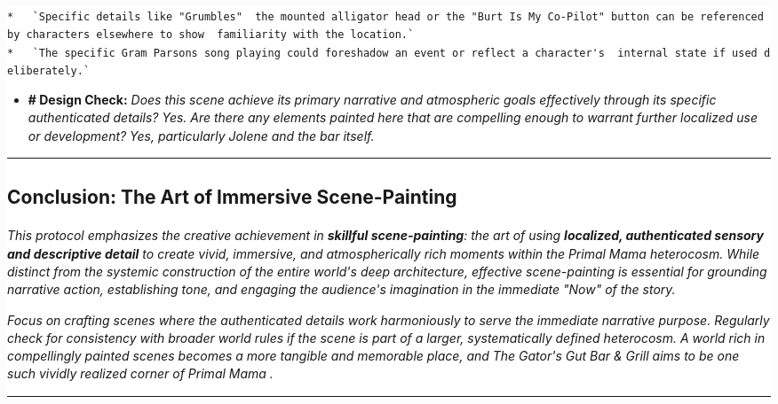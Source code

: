    *   `Specific details like "Grumbles"  the mounted alligator head or the "Burt Is My Co-Pilot" button can be referenced by characters elsewhere to show  familiarity with the location.`
    *   `The specific Gram Parsons song playing could foreshadow an event or reflect a character's  internal state if used deliberately.`

*   **# Design Check:** *Does this scene achieve its primary narrative and atmospheric goals  effectively through its specific authenticated details? Yes. Are there any elements painted here that are compelling enough to warrant further localized use or development?  Yes, particularly Jolene and the bar itself.*

---

## Conclusion: The Art of Immersive Scene-Painting

 *This protocol emphasizes the creative achievement in **skillful scene-painting**: the art of using **localized, authenticated sensory  and descriptive detail** to create vivid, immersive, and atmospherically rich moments within the Primal Mama heterocosm. While  distinct from the systemic construction of the entire world's deep architecture, effective scene-painting is essential for grounding narrative action, establishing  tone, and engaging the audience's imagination in the immediate "Now" of the story.*

*Focus on crafting  scenes where the authenticated details work harmoniously to serve the immediate narrative purpose. Regularly check for consistency with broader world rules if  the scene is part of a larger, systematically defined heterocosm. A world rich in compellingly painted scenes becomes a more tangible  and memorable place, and The Gator's Gut Bar & Grill aims to be one such vividly realized corner of Primal Mama .*

---
